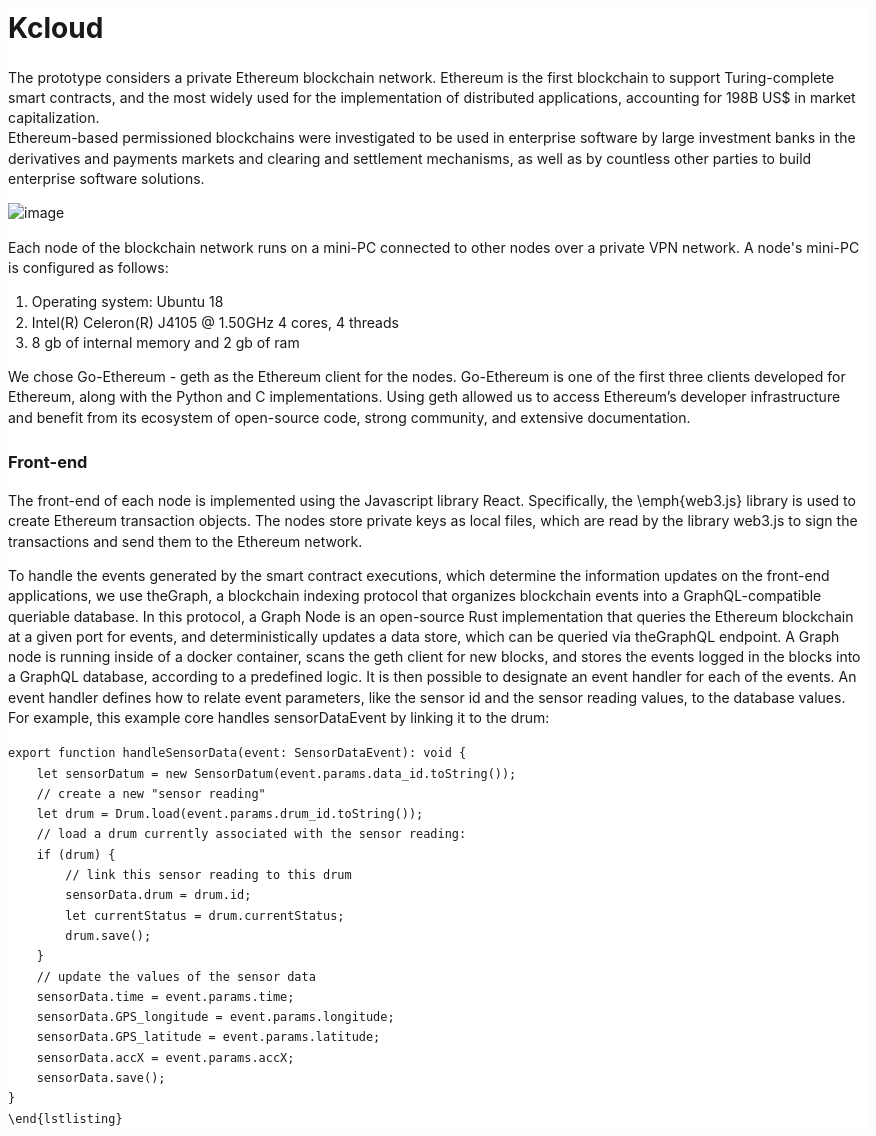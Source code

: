 # Kcloud

The prototype considers a private Ethereum blockchain network. Ethereum is the first blockchain to support Turing-complete smart contracts, and the most widely used for the implementation of distributed applications, accounting for 198B US\$  in market capitalization.  
Ethereum-based permissioned blockchains were investigated to be used in enterprise software by large investment banks in the derivatives and payments markets and clearing and settlement mechanisms, as well as by countless other parties to build enterprise software solutions. 

![image](https://github.com/ollie041114/kcloud/assets/58882951/2a874d92-6976-40ad-b884-9c6e351dd7c3)

Each node of the blockchain network runs on a mini-PC connected to other nodes over a private VPN network.
A node's mini-PC is configured as follows:
1. Operating system: Ubuntu 18
2. Intel(R) Celeron(R) J4105 @ 1.50GHz 4 cores, 4 threads
3. 8 gb of internal memory and 2 gb of ram

We chose Go-Ethereum - geth as the Ethereum client for the nodes.
Go-Ethereum is one of the first three clients developed for Ethereum, along with the Python and C implementations. Using geth  allowed us to access Ethereum’s developer infrastructure and benefit from its ecosystem of open-source code, strong community, and extensive documentation.

### Front-end
The front-end of each node is implemented using the Javascript library React. Specifically, the \emph{web3.js} library is used to create Ethereum transaction objects. The nodes store private keys as local files, which are read by the library web3.js to sign the transactions and send them to the Ethereum network.

To handle the events generated by the smart contract executions, which determine the information updates on the front-end applications, we use theGraph, a blockchain indexing protocol that organizes blockchain events into a GraphQL-compatible queriable database. In this protocol, a Graph Node is an open-source Rust implementation that queries the Ethereum blockchain at a given port for events, and deterministically updates a data store, which can be queried via theGraphQL endpoint. A Graph node is running inside of a docker container, scans the geth client for new blocks, and stores the events logged in the blocks into a GraphQL database, according to a predefined logic. It is then possible to designate an event handler for each of the events. An event handler defines how to relate event parameters, like the sensor id and the sensor reading values, to the database values. For example, this example core handles sensorDataEvent by linking it to the drum:

```
export function handleSensorData(event: SensorDataEvent): void {
	let sensorDatum = new SensorDatum(event.params.data_id.toString());
	// create a new "sensor reading"
	let drum = Drum.load(event.params.drum_id.toString());
	// load a drum currently associated with the sensor reading:
	if (drum) {
		// link this sensor reading to this drum
		sensorData.drum = drum.id;
		let currentStatus = drum.currentStatus;
		drum.save();
	}
	// update the values of the sensor data
	sensorData.time = event.params.time;
	sensorData.GPS_longitude = event.params.longitude;
	sensorData.GPS_latitude = event.params.latitude;
	sensorData.accX = event.params.accX;
	sensorData.save();
}
\end{lstlisting}
```
